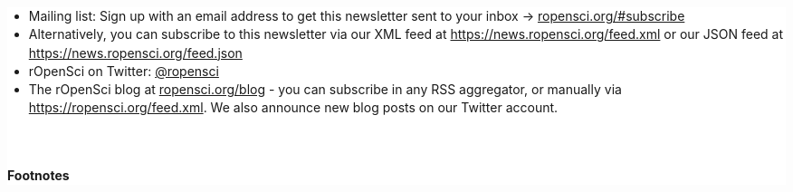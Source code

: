 * Mailing list: Sign up with an email address to get this newsletter sent to your inbox -> [ropensci.org/#subscribe](https://ropensci.org/#subscribe)
* Alternatively, you can subscribe to this newsletter via our XML feed at <https://news.ropensci.org/feed.xml> or our JSON feed at <https://news.ropensci.org/feed.json>
* rOpenSci on Twitter: [@ropensci](https://twitter.com/ropensci)
* The rOpenSci blog at [ropensci.org/blog](https://ropensci.org/blog) - you can subscribe in any RSS aggregator, or manually via <https://ropensci.org/feed.xml>. We also announce new blog posts on our Twitter account.

<br>

#### Footnotes

[^1]: Costa-Neto, G., Fritsche-Neto, R., & Crossa, J. (2020). Nonlinear kernels, dominance, and envirotyping data increase the accuracy of genome-based prediction in multi-environment trials. Heredity. <https://doi.org/10.1038/s41437-020-00353-1>
[^2]: Ponce, M., & Sandhel, A. (2020). covid19. analytics: An R Package to Obtain, Analyze and Visualize Data from the Corona Virus Disease Pandemic. arXiv preprint arXiv:2009.01091 <https://arxiv.org/pdf/2009.01091>.
[^3]: Anderson, D. M., & Gillooly, J. F. (2020). Predicting egg size across temperatures in marine teleost fishes. Fish and Fisheries, 21(5), 1027–1033. <https://doi.org/10.1111/faf.12486>
[^4]: Stevens, M. C., Chen, Y., Stringer, A., Clemmow, C., & Jones, L. A. (2020). Key factors driving obesity in the UK.  <http://london.gisruk.org/gisruk2020_proceedings/GISRUK2020_paper_17.pdf>
[^5]: Schertler, A., Rabitsch, W., Moser, D., Wessely, J., & Essl, F. (2020). The potential current distribution of the coypu (Myocastor coypus) in Europe and climate change induced shifts in the near future. NeoBiota, 58, 129–160. <https://doi.org/10.3897/neobiota.58.33118>
[^6]: Dion, M. L., Mitchell, S. M., & Sumner, J. L. (2020). Gender, seniority, and self-citation practices in political science. Scientometrics, 125(1), 1–28. <https://doi.org/10.1007/s11192-020-03615-1>
[^7]: Bailey, T. W., Santos, A., Nascimento, N. C. de, Sivasankar, M. P., & Cox, A. (2020). RNA sequencing identifies transcriptional changes in the rabbit larynx in response to low humidity challenge. <https://doi.org/10.21203/rs.3.rs-45442/v1>
[^8]: Tressel, L. G. (2020). A Morphological and Molecular Taxonomic Review of the Trifolium Depauperatum (Fabaceae) Species Complex (Doctoral dissertation, Miami University). <https://bit.ly/2GRqint>
[^9]: Guiterman, C. H., Lynch, A. M., & Axelson, J. N. (2020). dfoliatR: An R package for detection and analysis of insect defoliation signals in tree rings. Dendrochronologia, 63, 125750. <https://doi.org/10.1016/j.dendro.2020.125750>
[^10]: Bauder, J. M., Allen, M. L., Ahlers, A. A., Benson, T. J., Miller, C. A., & Stodola, K. W. (2020). Identifying and Controlling for Variation in Canid Harvest Data. The Journal of Wildlife Management, 84(7), 1234–1245. <https://doi.org/10.1002/jwmg.21919>
[^11]: Çetinkaya-Rundel, M., & Ellison, V. (2020). A Fresh Look at Introductory Data Science. Journal of Statistics Education, 1–11. <https://doi.org/10.1080/10691898.2020.1804497>
[^12]: Duarte, S., Vieira, P. E., & Costa, F. O. (2020). Assessment of species gaps in DNA barcode libraries of non-indigenous species (NIS) occurring in European coastal regions. Metabarcoding and Metagenomics, 4. <https://doi.org/10.3897/mbmg.4.55162>
[^13]: Dupont, G., Royle, J. A., Nawaz, M. A., & Sutherland, C. (2020). Optimal sampling design for spatial capture-recapture. <https://doi.org/10.1101/2020.04.16.045740>
[^14]: Buil-Gil, D. (2020). Small Area Estimation for Crime Analysis. SocArXiv. <https://doi.org/10.31235/osf.io/gtbyu>
[^15]: Xaudiera, S., & Cardenal, A. S. (2020). Ibuprofen Narratives in Five European Countries During the COVID-19 Pandemic. Harvard Kennedy School Misinformation Review. <https://doi.org/10.37016/mr-2020-029>
[^16]: Ferster, C., Laberee, K., Nelson, T., Thigpen, C., Simeone, M., & Winters, M. (2020). From advocacy to acceptance: Social media discussions of protected bike lane installations. Urban Studies, 004209802093825. <https://doi.org/10.1177/0042098020938252>
[^17]: Sampath, W. W. H. A., Rathnayake, R. M. D. S., Yang, M., Zhang, W., & Mai, K. (2020). Roles of dietary taurine in fish nutrition. Marine Life Science & Technology. <https://doi.org/10.1007/s42995-020-00051-1>
[^18]: Grenn, F. P., Kim, J. J., Makarious, M. B., Iwaki, H., Illarionova, A., … Brolin, K. (2020). The Parkinson’s Disease Genome‐Wide Association Study Locus Browser. Movement Disorders. <https://doi.org/10.1002/mds.28197>
[^19]: Tang W. et al. (2020) Code Reusability and Transparency of Agent-Based Modeling: A Review from a Cyberinfrastructure Perspective. In: Tang W., Wang S. (eds) High Performance Computing for Geospatial Applications. Geotechnologies and the Environment, vol 23. Springer, Cham. <https://doi.org/10.1007/978-3-030-47998-5_7>


[RSelenium]: https://github.com/ropensci/RSelenium
[chromer]: https://github.com/ropensci/chromer
[qualtRics]: https://github.com/ropensci/qualtRics
[rsnps]: https://github.com/ropensci/rsnps
[webchem]: https://github.com/ropensci/webchem
[stplanr]: https://github.com/ropensci/stplanr
[mregions]: https://github.com/ropensci/mregions
[rWBclimate]: https://github.com/ropensci/rWBclimate
[rinat]: https://github.com/ropensci/rinat
[monkeylearn]: https://github.com/ropensci/monkeylearn

[mapscanner]: https://github.com/ropensci/mapscanner

[nasapower]: https://github.com/ropensci/nasapower
[rentrez]: https://github.com/ropensci/rentrez
[rfishbase]: https://github.com/ropensci/rfishbase
[fingertipsR]: https://github.com/ropensci/fingertipsR
[rgbif]: https://github.com/ropensci/rgbif
[rcrossref]: https://github.com/ropensci/rcrossref
[biomartr]: https://github.com/ropensci/biomartr
[rnaturalearth]: https://github.com/ropensci/rnaturalearth
[MtreeRing]: https://github.com/ropensci/MtreeRing
[rnoaa]: https://github.com/ropensci/rnoaa
[gutenbergr]: https://github.com/ropensci/gutenbergr

[NLMR]: https://github.com/ropensci/NLMR
[essurvey]: https://github.com/ropensci/essurvey
[rtweet]: https://github.com/ropensci/rtweet
[nlrx]: https://github.com/ropensci/nlrx
[mcbette]: https://github.com/ropensci/mcbette
[osmextract]: https://github.com/ITSLeeds/osmextract